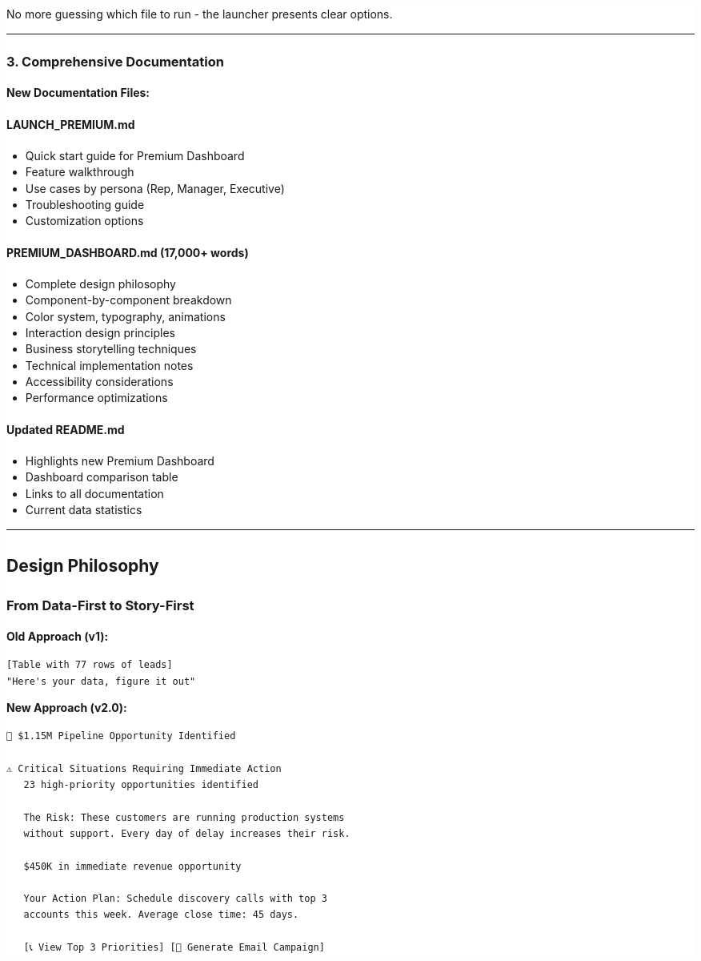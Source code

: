 No more guessing which file to run - the launcher presents clear options.

---

### 3. Comprehensive Documentation

**New Documentation Files:**

#### LAUNCH_PREMIUM.md
- Quick start guide for Premium Dashboard
- Feature walkthrough
- Use cases by persona (Rep, Manager, Executive)
- Troubleshooting guide
- Customization options

#### PREMIUM_DASHBOARD.md (17,000+ words)
- Complete design philosophy
- Component-by-component breakdown
- Color system, typography, animations
- Interaction design principles
- Business storytelling techniques
- Technical implementation notes
- Accessibility considerations
- Performance optimizations

#### Updated README.md
- Highlights new Premium Dashboard
- Dashboard comparison table
- Links to all documentation
- Current data statistics

---

## Design Philosophy

### From Data-First to Story-First

**Old Approach (v1):**
```
[Table with 77 rows of leads]
"Here's your data, figure it out"
```

**New Approach (v2.0):**
```
🎯 $1.15M Pipeline Opportunity Identified

⚠️ Critical Situations Requiring Immediate Action
   23 high-priority opportunities identified

   The Risk: These customers are running production systems
   without support. Every day of delay increases their risk.

   $450K in immediate revenue opportunity

   Your Action Plan: Schedule discovery calls with top 3
   accounts this week. Average close time: 45 days.

   [📞 View Top 3 Priorities] [📧 Generate Email Campaign]
```
